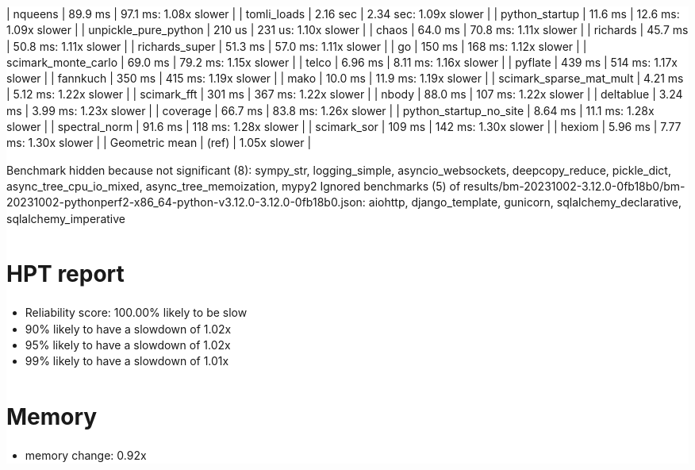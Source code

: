 | nqueens                    | 89.9 ms                                                      | 97.1 ms: 1.08x slower                                                        |
| tomli_loads                | 2.16 sec                                                     | 2.34 sec: 1.09x slower                                                       |
| python_startup             | 11.6 ms                                                      | 12.6 ms: 1.09x slower                                                        |
| unpickle_pure_python       | 210 us                                                       | 231 us: 1.10x slower                                                         |
| chaos                      | 64.0 ms                                                      | 70.8 ms: 1.11x slower                                                        |
| richards                   | 45.7 ms                                                      | 50.8 ms: 1.11x slower                                                        |
| richards_super             | 51.3 ms                                                      | 57.0 ms: 1.11x slower                                                        |
| go                         | 150 ms                                                       | 168 ms: 1.12x slower                                                         |
| scimark_monte_carlo        | 69.0 ms                                                      | 79.2 ms: 1.15x slower                                                        |
| telco                      | 6.96 ms                                                      | 8.11 ms: 1.16x slower                                                        |
| pyflate                    | 439 ms                                                       | 514 ms: 1.17x slower                                                         |
| fannkuch                   | 350 ms                                                       | 415 ms: 1.19x slower                                                         |
| mako                       | 10.0 ms                                                      | 11.9 ms: 1.19x slower                                                        |
| scimark_sparse_mat_mult    | 4.21 ms                                                      | 5.12 ms: 1.22x slower                                                        |
| scimark_fft                | 301 ms                                                       | 367 ms: 1.22x slower                                                         |
| nbody                      | 88.0 ms                                                      | 107 ms: 1.22x slower                                                         |
| deltablue                  | 3.24 ms                                                      | 3.99 ms: 1.23x slower                                                        |
| coverage                   | 66.7 ms                                                      | 83.8 ms: 1.26x slower                                                        |
| python_startup_no_site     | 8.64 ms                                                      | 11.1 ms: 1.28x slower                                                        |
| spectral_norm              | 91.6 ms                                                      | 118 ms: 1.28x slower                                                         |
| scimark_sor                | 109 ms                                                       | 142 ms: 1.30x slower                                                         |
| hexiom                     | 5.96 ms                                                      | 7.77 ms: 1.30x slower                                                        |
| Geometric mean             | (ref)                                                        | 1.05x slower                                                                 |

Benchmark hidden because not significant (8): sympy_str, logging_simple, asyncio_websockets, deepcopy_reduce, pickle_dict, async_tree_cpu_io_mixed, async_tree_memoization, mypy2
Ignored benchmarks (5) of results/bm-20231002-3.12.0-0fb18b0/bm-20231002-pythonperf2-x86_64-python-v3.12.0-3.12.0-0fb18b0.json: aiohttp, django_template, gunicorn, sqlalchemy_declarative, sqlalchemy_imperative


# HPT report

- Reliability score: 100.00% likely to be slow
- 90% likely to have a slowdown of 1.02x
- 95% likely to have a slowdown of 1.02x
- 99% likely to have a slowdown of 1.01x


# Memory

- memory change: 0.92x